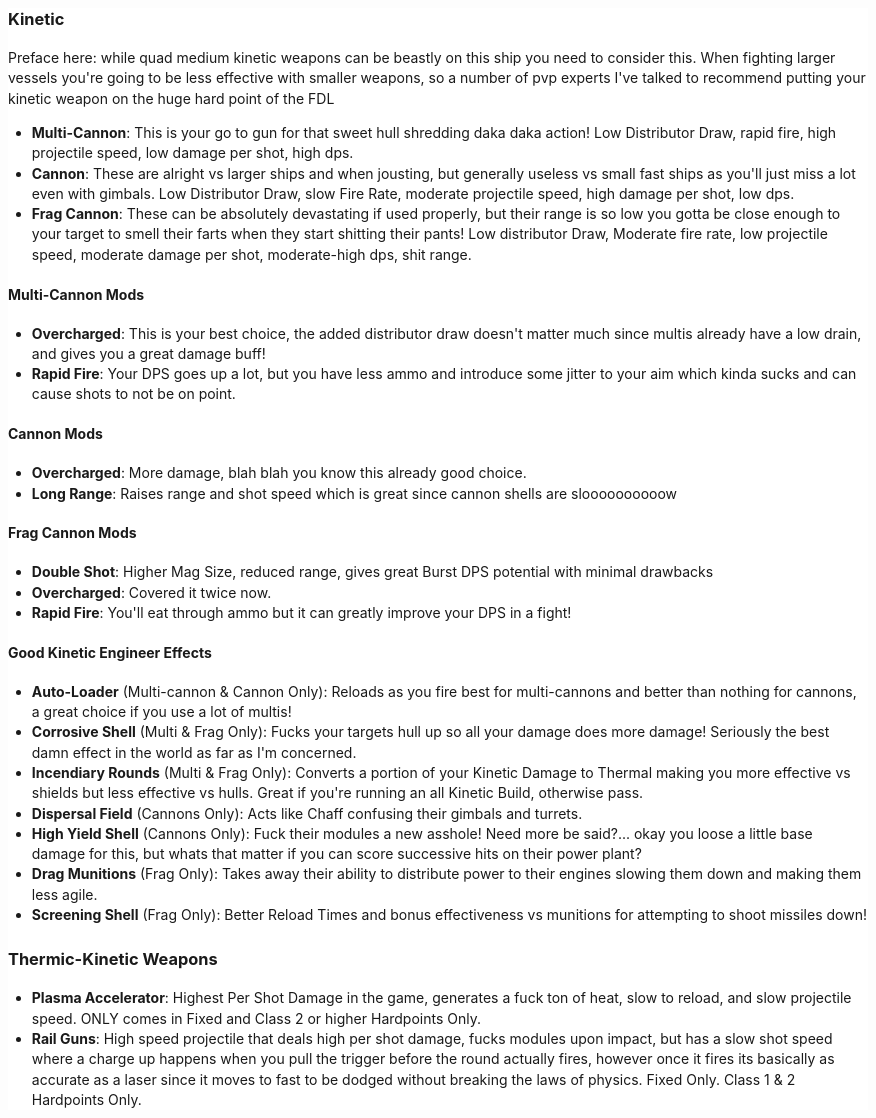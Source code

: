 ### Kinetic
Preface here: while quad medium kinetic weapons can be beastly on this ship you need to consider this. When fighting larger vessels you're going to be less effective with smaller weapons, so a number of pvp experts I've talked to recommend putting your kinetic weapon on the huge hard point of the FDL
* **Multi-Cannon**: This is your go to gun for that sweet hull shredding daka daka action! Low Distributor Draw, rapid fire, high projectile speed, low damage per shot, high dps.
* **Cannon**: These are alright vs larger ships and when jousting, but generally useless vs small fast ships as you'll just miss a lot even with gimbals. Low Distributor Draw, slow Fire Rate, moderate projectile speed, high damage per shot, low dps.
* **Frag Cannon**: These can be absolutely devastating if used properly, but their range is so low you gotta be close enough to your target to smell their farts when they start shitting their pants! Low distributor Draw, Moderate fire rate, low projectile speed, moderate damage per shot, moderate-high dps, shit range.

#### Multi-Cannon Mods
* **Overcharged**: This is your best choice, the added distributor draw doesn't matter much since multis already have a low drain, and gives you a great damage buff!
* **Rapid Fire**: Your DPS goes up a lot, but you have less ammo and introduce some jitter to your aim which kinda sucks and can cause shots to not be on point.

#### Cannon Mods
* **Overcharged**: More damage, blah blah you know this already good choice.
* **Long Range**: Raises range and shot speed which is great since cannon shells are sloooooooooow

#### Frag Cannon Mods
* **Double Shot**: Higher Mag Size, reduced range, gives great Burst DPS potential with minimal drawbacks
* **Overcharged**: Covered it twice now.
* **Rapid Fire**: You'll eat through ammo but it can greatly improve your DPS in a fight!

#### Good Kinetic Engineer Effects
* **Auto-Loader** (Multi-cannon & Cannon Only): Reloads as you fire best for multi-cannons and better than nothing for cannons, a great choice if you use a lot of multis!
* **Corrosive Shell** (Multi & Frag Only): Fucks your targets hull up so all your damage does more damage! Seriously the best damn effect in the world as far as I'm concerned.
* **Incendiary Rounds** (Multi & Frag Only): Converts a portion of your Kinetic Damage to Thermal making you more effective vs shields but less effective vs hulls. Great if you're running an all Kinetic Build, otherwise pass.
* **Dispersal Field** (Cannons Only): Acts like Chaff confusing their gimbals and turrets.
* **High Yield Shell** (Cannons Only): Fuck their modules a new asshole! Need more be said?... okay you loose a little base damage for this, but whats that matter if you can score successive hits on their power plant?
* **Drag Munitions** (Frag Only): Takes away their ability to distribute power to their engines slowing them down and making them less agile.
* **Screening Shell** (Frag Only): Better Reload Times and bonus effectiveness vs munitions for attempting to shoot missiles down!

### Thermic-Kinetic Weapons
* **Plasma Accelerator**: Highest Per Shot Damage in the game, generates a fuck ton of heat, slow to reload, and slow projectile speed. ONLY comes in Fixed and Class 2 or higher Hardpoints Only.
* **Rail Guns**: High speed projectile that deals high per shot damage, fucks modules upon impact, but has a slow shot speed where a charge up happens when you pull the trigger before the round actually fires, however once it fires its basically as accurate as a laser since it moves to fast to be dodged without breaking the laws of physics. Fixed Only. Class 1 & 2 Hardpoints Only.

